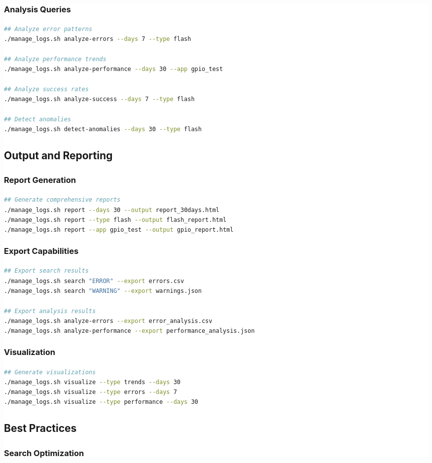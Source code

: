 ### Analysis Queries

```bash
## Analyze error patterns
./manage_logs.sh analyze-errors --days 7 --type flash

## Analyze performance trends
./manage_logs.sh analyze-performance --days 30 --app gpio_test

## Analyze success rates
./manage_logs.sh analyze-success --days 7 --type flash

## Detect anomalies
./manage_logs.sh detect-anomalies --days 30 --type flash
```

## Output and Reporting

### Report Generation

```bash
## Generate comprehensive reports
./manage_logs.sh report --days 30 --output report_30days.html
./manage_logs.sh report --type flash --output flash_report.html
./manage_logs.sh report --app gpio_test --output gpio_report.html
```

### Export Capabilities

```bash
## Export search results
./manage_logs.sh search "ERROR" --export errors.csv
./manage_logs.sh search "WARNING" --export warnings.json

## Export analysis results
./manage_logs.sh analyze-errors --export error_analysis.csv
./manage_logs.sh analyze-performance --export performance_analysis.json
```

### Visualization

```bash
## Generate visualizations
./manage_logs.sh visualize --type trends --days 30
./manage_logs.sh visualize --type errors --days 7
./manage_logs.sh visualize --type performance --days 30
```

## Best Practices

### Search Optimization
